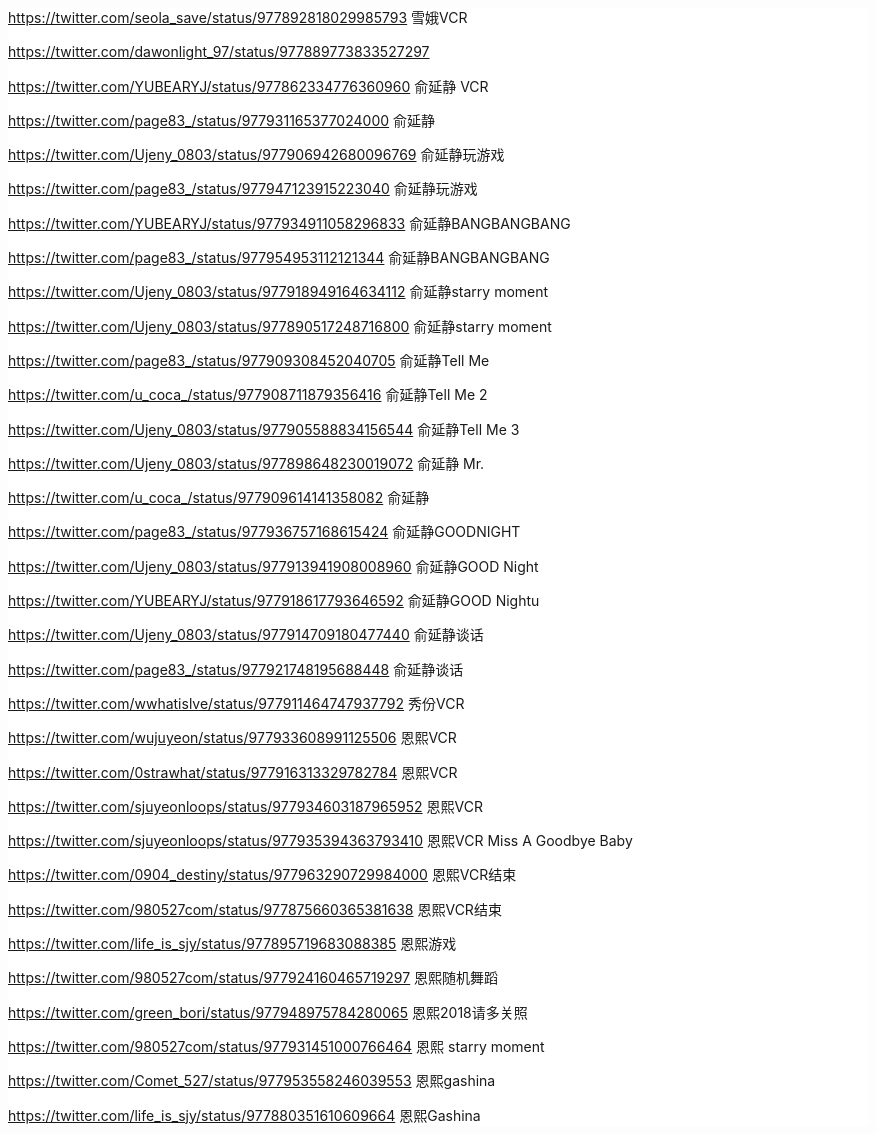 https://twitter.com/seola_save/status/977892818029985793  雪娥VCR

https://twitter.com/dawonlight_97/status/977889773833527297

https://twitter.com/YUBEARYJ/status/977862334776360960  俞延静 VCR

https://twitter.com/page83_/status/977931165377024000  俞延静

https://twitter.com/Ujeny_0803/status/977906942680096769  俞延静玩游戏

https://twitter.com/page83_/status/977947123915223040  俞延静玩游戏

https://twitter.com/YUBEARYJ/status/977934911058296833  俞延静BANGBANGBANG

https://twitter.com/page83_/status/977954953112121344  俞延静BANGBANGBANG

https://twitter.com/Ujeny_0803/status/977918949164634112  俞延静starry moment

https://twitter.com/Ujeny_0803/status/977890517248716800  俞延静starry moment

https://twitter.com/page83_/status/977909308452040705  俞延静Tell Me

https://twitter.com/u_coca_/status/977908711879356416  俞延静Tell Me 2

https://twitter.com/Ujeny_0803/status/977905588834156544  俞延静Tell Me 3

https://twitter.com/Ujeny_0803/status/977898648230019072  俞延静 Mr.

https://twitter.com/u_coca_/status/977909614141358082  俞延静

https://twitter.com/page83_/status/977936757168615424  俞延静GOODNIGHT

https://twitter.com/Ujeny_0803/status/977913941908008960  俞延静GOOD Night

https://twitter.com/YUBEARYJ/status/977918617793646592  俞延静GOOD Nightu

https://twitter.com/Ujeny_0803/status/977914709180477440  俞延静谈话

https://twitter.com/page83_/status/977921748195688448  俞延静谈话

https://twitter.com/wwhatislve/status/977911464747937792  秀份VCR

https://twitter.com/wujuyeon/status/977933608991125506  恩熙VCR

https://twitter.com/0strawhat/status/977916313329782784  恩熙VCR

https://twitter.com/sjuyeonloops/status/977934603187965952  恩熙VCR

https://twitter.com/sjuyeonloops/status/977935394363793410  恩熙VCR Miss A Goodbye Baby

https://twitter.com/0904_destiny/status/977963290729984000  恩熙VCR结束

https://twitter.com/980527com/status/977875660365381638  恩熙VCR结束

https://twitter.com/life_is_sjy/status/977895719683088385  恩熙游戏

https://twitter.com/980527com/status/977924160465719297  恩熙随机舞蹈

https://twitter.com/green_bori/status/977948975784280065  恩熙2018请多关照

https://twitter.com/980527com/status/977931451000766464  恩熙 starry moment

https://twitter.com/Comet_527/status/977953558246039553  恩熙gashina

https://twitter.com/life_is_sjy/status/977880351610609664  恩熙Gashina
